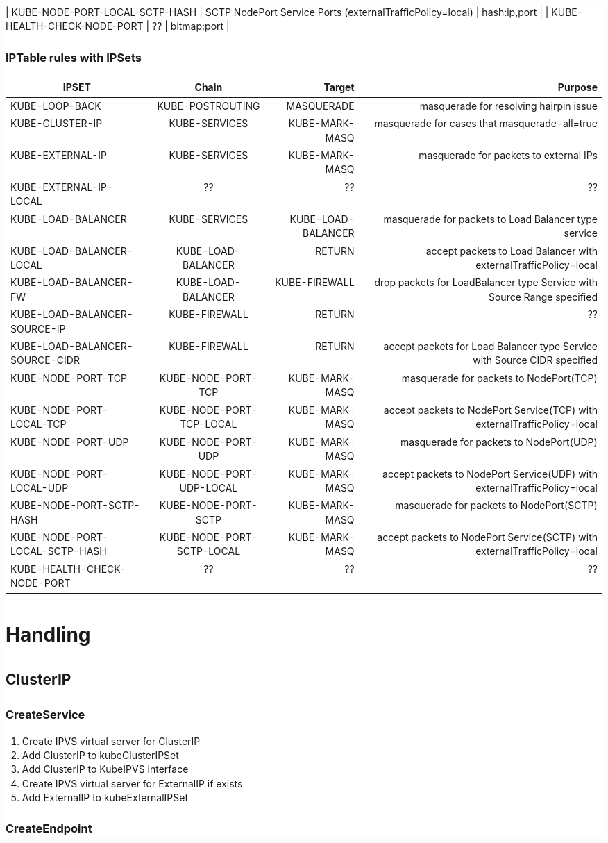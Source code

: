 | KUBE-NODE-PORT-LOCAL-SCTP-HASH | SCTP NodePort Service Ports (externalTrafficPolicy=local) |     hash:ip,port |
| KUBE-HEALTH-CHECK-NODE-PORT    |                            ??                             |      bitmap:port |

### IPTable rules with IPSets

| IPSET                          |           Chain           |             Target |                                                                   Purpose | 
|--------------------------------|:-------------------------:|-------------------:|--------------------------------------------------------------------------:|
| KUBE-LOOP-BACK                 |     KUBE-POSTROUTING      |         MASQUERADE |                                    masquerade for resolving hairpin issue |
| KUBE-CLUSTER-IP                |       KUBE-SERVICES       |     KUBE-MARK-MASQ |                             masquerade for cases that masquerade-all=true |
| KUBE-EXTERNAL-IP               |       KUBE-SERVICES       |     KUBE-MARK-MASQ |                                    masquerade for packets to external IPs |
| KUBE-EXTERNAL-IP-LOCAL         |            ??             |                 ?? |                                                                        ?? |
| KUBE-LOAD-BALANCER             |       KUBE-SERVICES       | KUBE-LOAD-BALANCER |                      masquerade for packets to Load Balancer type service |
| KUBE-LOAD-BALANCER-LOCAL       |    KUBE-LOAD-BALANCER     |             RETURN |          accept packets to Load Balancer with externalTrafficPolicy=local |
| KUBE-LOAD-BALANCER-FW          |    KUBE-LOAD-BALANCER     |      KUBE-FIREWALL |    drop packets for LoadBalancer type Service with Source Range specified |
| KUBE-LOAD-BALANCER-SOURCE-IP   |       KUBE-FIREWALL       |             RETURN |                                                                        ?? |
| KUBE-LOAD-BALANCER-SOURCE-CIDR |       KUBE-FIREWALL       |             RETURN |  accept packets for Load Balancer type Service with Source CIDR specified |
| KUBE-NODE-PORT-TCP             |    KUBE-NODE-PORT-TCP     |     KUBE-MARK-MASQ |                                   masquerade for packets to NodePort(TCP) |
| KUBE-NODE-PORT-LOCAL-TCP       | KUBE-NODE-PORT-TCP-LOCAL  |     KUBE-MARK-MASQ |  accept packets to NodePort Service(TCP) with externalTrafficPolicy=local |
| KUBE-NODE-PORT-UDP             |    KUBE-NODE-PORT-UDP     |     KUBE-MARK-MASQ |                                   masquerade for packets to NodePort(UDP) |
| KUBE-NODE-PORT-LOCAL-UDP       | KUBE-NODE-PORT-UDP-LOCAL  |     KUBE-MARK-MASQ |  accept packets to NodePort Service(UDP) with externalTrafficPolicy=local |
| KUBE-NODE-PORT-SCTP-HASH       |    KUBE-NODE-PORT-SCTP    |     KUBE-MARK-MASQ |                                  masquerade for packets to NodePort(SCTP) |
| KUBE-NODE-PORT-LOCAL-SCTP-HASH | KUBE-NODE-PORT-SCTP-LOCAL |     KUBE-MARK-MASQ | accept packets to NodePort Service(SCTP) with externalTrafficPolicy=local |
| KUBE-HEALTH-CHECK-NODE-PORT    |            ??             |                 ?? |                                                                        ?? |

# Handling

## ClusterIP

### CreateService

1. Create IPVS virtual server for ClusterIP
2. Add ClusterIP to kubeClusterIPSet
3. Add ClusterIP to KubeIPVS interface
4. Create IPVS virtual server for ExternalIP if exists
5. Add ExternalIP to kubeExternalIPSet

### CreateEndpoint

